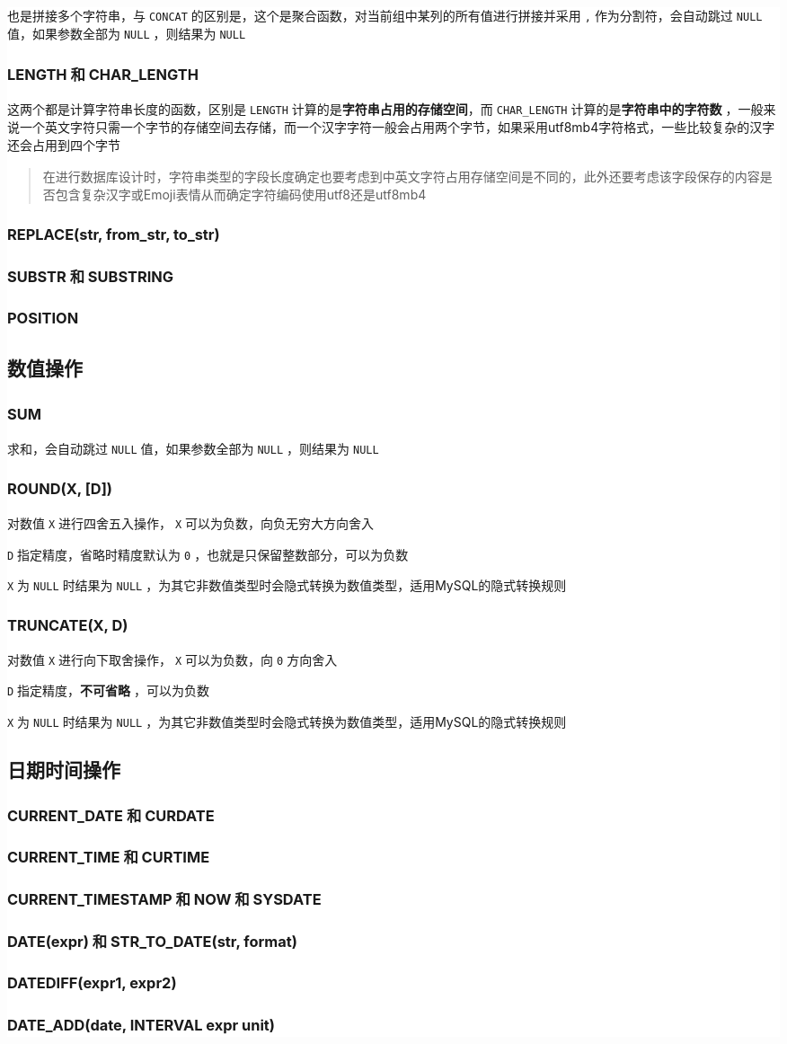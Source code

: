 也是拼接多个字符串，与 `CONCAT` 的区别是，这个是聚合函数，对当前组中某列的所有值进行拼接并采用 `,` 作为分割符，会自动跳过 `NULL` 值，如果参数全部为 `NULL` ，则结果为 `NULL`

### LENGTH 和 CHAR_LENGTH

这两个都是计算字符串长度的函数，区别是 `LENGTH` 计算的是**字符串占用的存储空间**，而 `CHAR_LENGTH` 计算的是**字符串中的字符数**
，一般来说一个英文字符只需一个字节的存储空间去存储，而一个汉字字符一般会占用两个字节，如果采用utf8mb4字符格式，一些比较复杂的汉字还会占用到四个字节

> 在进行数据库设计时，字符串类型的字段长度确定也要考虑到中英文字符占用存储空间是不同的，此外还要考虑该字段保存的内容是否包含复杂汉字或Emoji表情从而确定字符编码使用utf8还是utf8mb4

### REPLACE(str, from_str, to_str)

### SUBSTR 和 SUBSTRING

### POSITION

## 数值操作

### SUM

求和，会自动跳过 `NULL` 值，如果参数全部为 `NULL` ，则结果为 `NULL`

### ROUND(X, [D])

对数值 `X` 进行四舍五入操作， `X` 可以为负数，向负无穷大方向舍入

`D` 指定精度，省略时精度默认为 `0` ，也就是只保留整数部分，可以为负数

`X` 为 `NULL` 时结果为 `NULL` ，为其它非数值类型时会隐式转换为数值类型，适用MySQL的隐式转换规则

### TRUNCATE(X, D)

对数值 `X` 进行向下取舍操作， `X` 可以为负数，向 `0` 方向舍入

`D` 指定精度，**不可省略** ，可以为负数

`X` 为 `NULL` 时结果为 `NULL` ，为其它非数值类型时会隐式转换为数值类型，适用MySQL的隐式转换规则

## 日期时间操作

### CURRENT_DATE 和 CURDATE

### CURRENT_TIME 和 CURTIME

### CURRENT_TIMESTAMP 和 NOW 和 SYSDATE

### DATE(expr) 和 STR_TO_DATE(str, format)

### DATEDIFF(expr1, expr2)

### DATE_ADD(date, INTERVAL expr unit)

